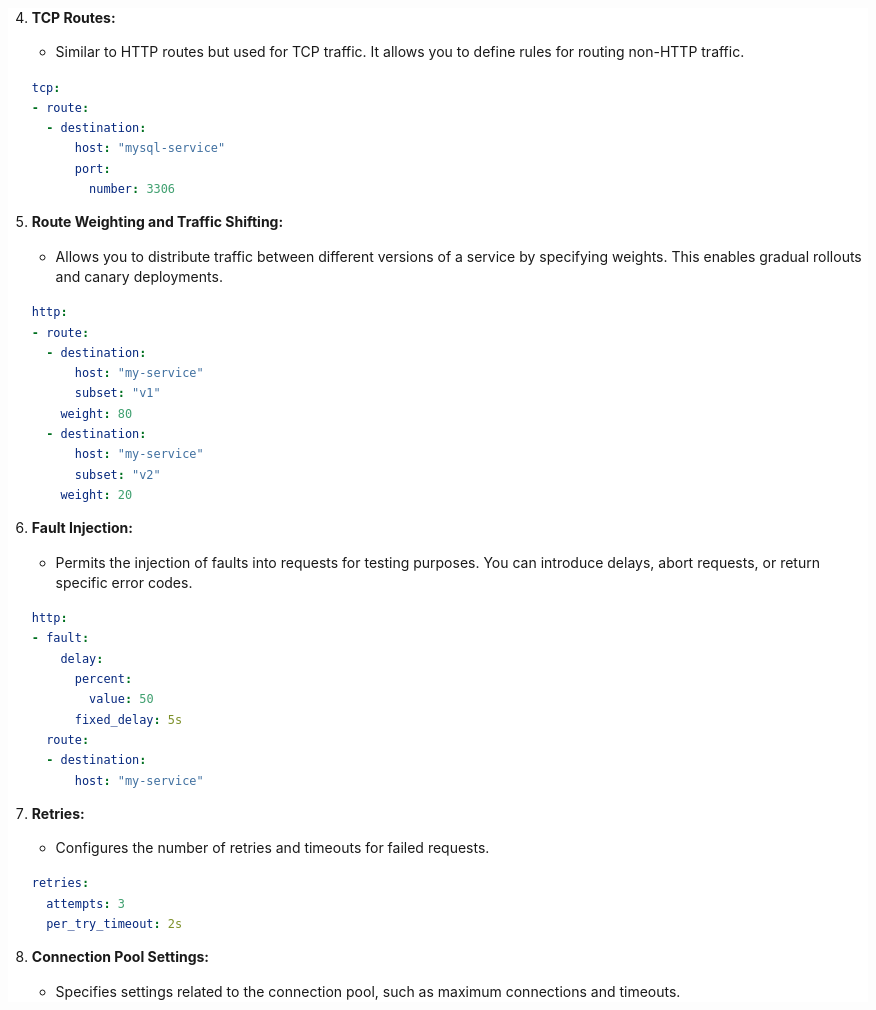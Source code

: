 4. **TCP Routes:**
   - Similar to HTTP routes but used for TCP traffic. It allows you to define rules for routing non-HTTP traffic.

   ```yaml
   tcp:
   - route:
     - destination:
         host: "mysql-service"
         port:
           number: 3306
   ```

5. **Route Weighting and Traffic Shifting:**
   - Allows you to distribute traffic between different versions of a service by specifying weights. This enables gradual rollouts and canary deployments.

   ```yaml
   http:
   - route:
     - destination:
         host: "my-service"
         subset: "v1"
       weight: 80
     - destination:
         host: "my-service"
         subset: "v2"
       weight: 20
   ```

6. **Fault Injection:**
   - Permits the injection of faults into requests for testing purposes. You can introduce delays, abort requests, or return specific error codes.

   ```yaml
   http:
   - fault:
       delay:
         percent:
           value: 50
         fixed_delay: 5s
     route:
     - destination:
         host: "my-service"
   ```

7. **Retries:**
   - Configures the number of retries and timeouts for failed requests.

   ```yaml
   retries:
     attempts: 3
     per_try_timeout: 2s
   ```

8. **Connection Pool Settings:**
   - Specifies settings related to the connection pool, such as maximum connections and timeouts.
